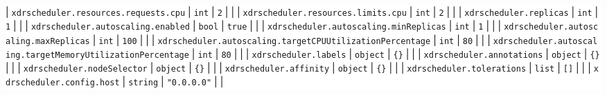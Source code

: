 | `xdrscheduler.resources.requests.cpu`                                                          | `int`    | `2`                                                      |                                                                                                                                                                                                                                            |
| `xdrscheduler.resources.limits.cpu`                                                            | `int`    | `2`                                                      |                                                                                                                                                                                                                                            |
| `xdrscheduler.replicas`                                                                        | `int`    | `1`                                                      |                                                                                                                                                                                                                                            |
| `xdrscheduler.autoscaling.enabled`                                                             | `bool`   | `true`                                                   |                                                                                                                                                                                                                                            |
| `xdrscheduler.autoscaling.minReplicas`                                                         | `int`    | `1`                                                      |                                                                                                                                                                                                                                            |
| `xdrscheduler.autoscaling.maxReplicas`                                                         | `int`    | `100`                                                    |                                                                                                                                                                                                                                            |
| `xdrscheduler.autoscaling.targetCPUUtilizationPercentage`                                      | `int`    | `80`                                                     |                                                                                                                                                                                                                                            |
| `xdrscheduler.autoscaling.targetMemoryUtilizationPercentage`                                   | `int`    | `80`                                                     |                                                                                                                                                                                                                                            |
| `xdrscheduler.labels`                                                                          | `object` | `{}`                                                     |                                                                                                                                                                                                                                            |
| `xdrscheduler.annotations`                                                                     | `object` | `{}`                                                     |                                                                                                                                                                                                                                            |
| `xdrscheduler.nodeSelector`                                                                    | `object` | `{}`                                                     |                                                                                                                                                                                                                                            |
| `xdrscheduler.affinity`                                                                        | `object` | `{}`                                                     |                                                                                                                                                                                                                                            |
| `xdrscheduler.tolerations`                                                                     | `list`   | `[]`                                                     |                                                                                                                                                                                                                                            |
| `xdrscheduler.config.host`                                                                     | `string` | `"0.0.0.0"`                                              |                                                                                                                                                                                                                                            |